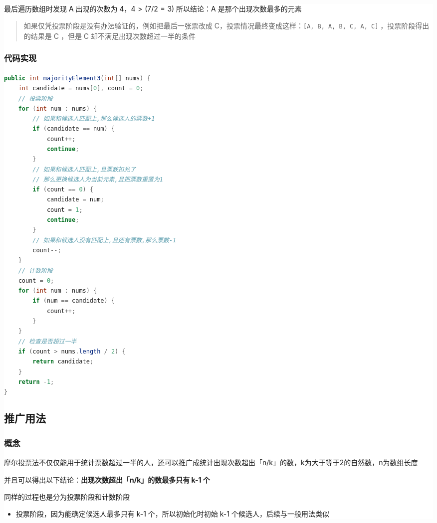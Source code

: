 最后遍历数组时发现 A 出现的次数为 4，$4 > (7 / 2 = 3)$ 所以结论：A 是那个出现次数最多的元素

> 如果仅凭投票阶段是没有办法验证的，例如把最后一张票改成 C，投票情况最终变成这样：`[A, B, A, B, C, A, C]` ，投票阶段得出的结果是 C ，但是 C 却不满足出现次数超过一半的条件

### 代码实现

```java
public int majorityElement3(int[] nums) {
    int candidate = nums[0], count = 0;
    // 投票阶段
    for (int num : nums) {
        // 如果和候选人匹配上,那么候选人的票数+1
        if (candidate == num) {
            count++;
            continue;
        }
        // 如果和候选人匹配上,且票数扣光了
        // 那么更换候选人为当前元素,且把票数重置为1
        if (count == 0) {
            candidate = num;
            count = 1;
            continue;
        }
        // 如果和候选人没有匹配上,且还有票数,那么票数-1
        count--;
    }
    // 计数阶段
    count = 0;
    for (int num : nums) {
        if (num == candidate) {
            count++;
        }
    }
    // 检查是否超过一半
    if (count > nums.length / 2) {
        return candidate;
    }
    return -1;
}
```

## 推广用法

### 概念

摩尔投票法不仅仅能用于统计票数超过一半的人，还可以推广成统计出现次数超出「n/k」的数，k为大于等于2的自然数，n为数组长度

并且可以得出以下结论：**出现次数超出「n/k」的数最多只有 k-1 个**

同样的过程也是分为投票阶段和计数阶段

- 投票阶段，因为能确定候选人最多只有 k-1 个，所以初始化时初始 k-1 个候选人，后续与一般用法类似
